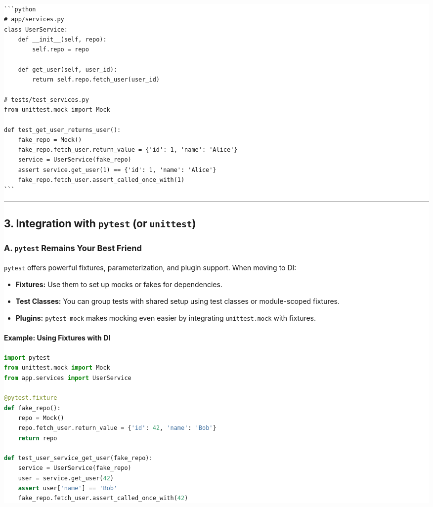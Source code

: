     ```python
    # app/services.py
    class UserService:
        def __init__(self, repo):
            self.repo = repo
    
        def get_user(self, user_id):
            return self.repo.fetch_user(user_id)
    
    # tests/test_services.py
    from unittest.mock import Mock
    
    def test_get_user_returns_user():
        fake_repo = Mock()
        fake_repo.fetch_user.return_value = {'id': 1, 'name': 'Alice'}
        service = UserService(fake_repo)
        assert service.get_user(1) == {'id': 1, 'name': 'Alice'}
        fake_repo.fetch_user.assert_called_once_with(1)
    ```
    

* * *

## **3. Integration with `pytest` (or `unittest`)**

### **A. `pytest` Remains Your Best Friend**

`pytest` offers powerful fixtures, parameterization, and plugin support. When moving to DI:

* **Fixtures:** Use them to set up mocks or fakes for dependencies.
    
* **Test Classes:** You can group tests with shared setup using test classes or module-scoped fixtures.
    
* **Plugins:** `pytest-mock` makes mocking even easier by integrating `unittest.mock` with fixtures.
    

#### **Example: Using Fixtures with DI**

```python
import pytest
from unittest.mock import Mock
from app.services import UserService

@pytest.fixture
def fake_repo():
    repo = Mock()
    repo.fetch_user.return_value = {'id': 42, 'name': 'Bob'}
    return repo

def test_user_service_get_user(fake_repo):
    service = UserService(fake_repo)
    user = service.get_user(42)
    assert user['name'] == 'Bob'
    fake_repo.fetch_user.assert_called_once_with(42)
```
